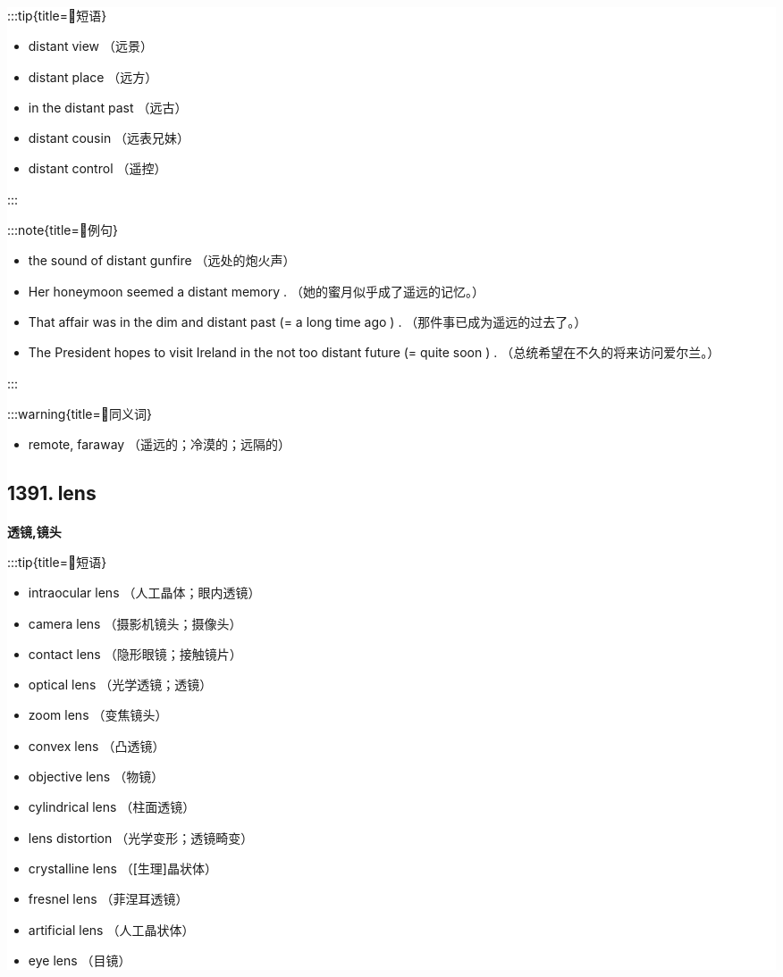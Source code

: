 :::tip{title=🤩短语}

- distant view （远景）

- distant place （远方）

- in the distant past （远古）

- distant cousin （远表兄妹）

- distant control （遥控）

:::

:::note{title=🎤例句}

- the sound of distant gunfire （远处的炮火声）

- Her honeymoon seemed a distant memory . （她的蜜月似乎成了遥远的记忆。）

- That affair was in the dim and distant past (= a long time ago ) . （那件事已成为遥远的过去了。）

- The President hopes to visit Ireland in the not too distant future (= quite soon ) . （总统希望在不久的将来访问爱尔兰。）

:::

:::warning{title=🤔同义词}

- remote, faraway （遥远的；冷漠的；远隔的）


## 1391. lens

**透镜,镜头**

:::tip{title=🤩短语}

- intraocular lens （人工晶体；眼内透镜）

- camera lens （摄影机镜头；摄像头）

- contact lens （隐形眼镜；接触镜片）

- optical lens （光学透镜；透镜）

- zoom lens （变焦镜头）

- convex lens （凸透镜）

- objective lens （物镜）

- cylindrical lens （柱面透镜）

- lens distortion （光学变形；透镜畸变）

- crystalline lens （[生理]晶状体）

- fresnel lens （菲涅耳透镜）

- artificial lens （人工晶状体）

- eye lens （目镜）
